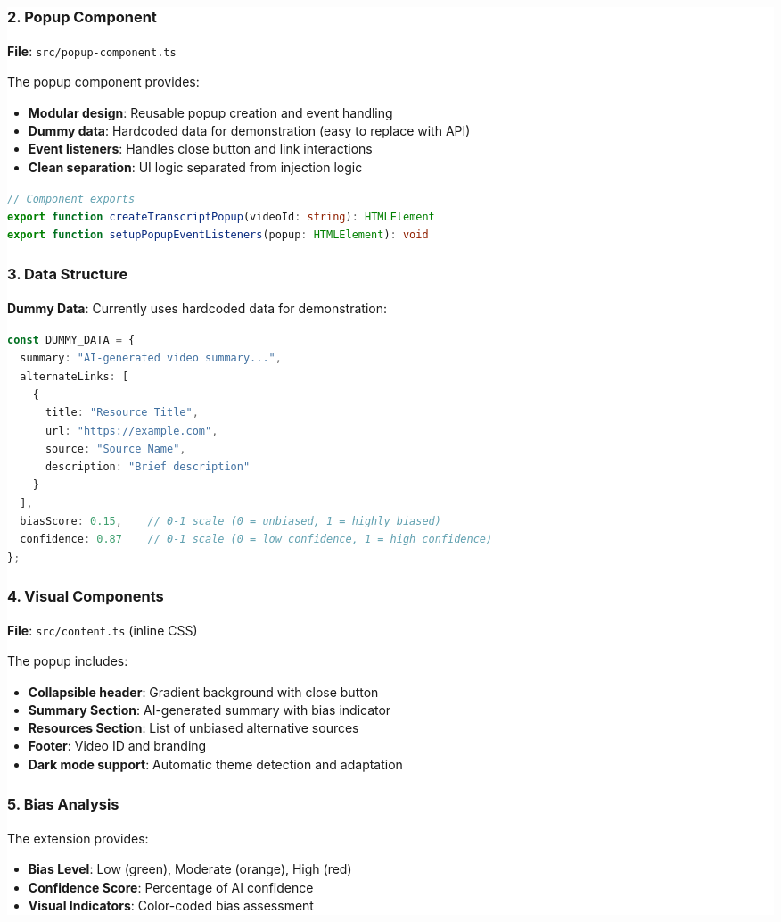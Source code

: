### 2. Popup Component

**File**: `src/popup-component.ts`

The popup component provides:

- **Modular design**: Reusable popup creation and event handling
- **Dummy data**: Hardcoded data for demonstration (easy to replace with API)
- **Event listeners**: Handles close button and link interactions
- **Clean separation**: UI logic separated from injection logic

```typescript
// Component exports
export function createTranscriptPopup(videoId: string): HTMLElement
export function setupPopupEventListeners(popup: HTMLElement): void
```

### 3. Data Structure

**Dummy Data**: Currently uses hardcoded data for demonstration:

```typescript
const DUMMY_DATA = {
  summary: "AI-generated video summary...",
  alternateLinks: [
    {
      title: "Resource Title",
      url: "https://example.com",
      source: "Source Name",
      description: "Brief description"
    }
  ],
  biasScore: 0.15,    // 0-1 scale (0 = unbiased, 1 = highly biased)
  confidence: 0.87    // 0-1 scale (0 = low confidence, 1 = high confidence)
};
```

### 4. Visual Components

**File**: `src/content.ts` (inline CSS)

The popup includes:

- **Collapsible header**: Gradient background with close button
- **Summary Section**: AI-generated summary with bias indicator
- **Resources Section**: List of unbiased alternative sources
- **Footer**: Video ID and branding
- **Dark mode support**: Automatic theme detection and adaptation

### 5. Bias Analysis

The extension provides:

- **Bias Level**: Low (green), Moderate (orange), High (red)
- **Confidence Score**: Percentage of AI confidence
- **Visual Indicators**: Color-coded bias assessment
